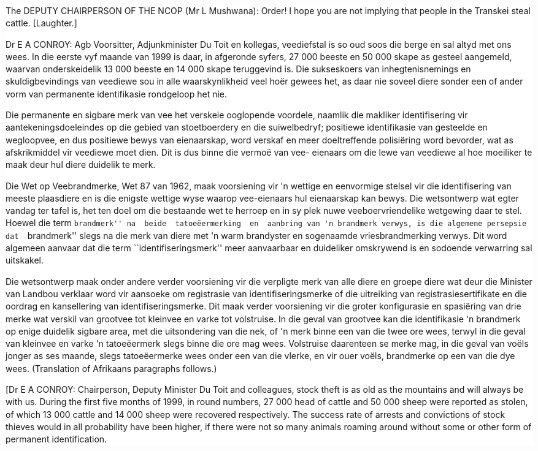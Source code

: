 The DEPUTY CHAIRPERSON OF THE NCOP (Mr L Mushwana): Order! I  hope  you  are
not implying that people in the Transkei steal cattle. [Laughter.]

Dr  E  A  CONROY:  Agb  Voorsitter,  Adjunkminister  Du  Toit  en  kollegas,
veediefstal is so oud soos die berge en sal  altyd  met  ons  wees.  In  die
eerste vyf maande van 1999 is daar, in afgeronde syfers, 27  000  beeste  en
50 000 skape as gesteel aangemeld, waarvan onderskeidelik 13 000  beeste  en
14 000 skape  teruggevind  is.  Die  sukseskoers  van  inhegtenisnemings  en
skuldigbevindings van veediewe sou in alle waarskynlikheid veel hoër  gewees
het, as daar nie soveel diere  sonder  een  of  ander  vorm  van  permanente
identifikasie rondgeloop het nie.

Die permanente en sigbare merk van vee  het  verskeie  ooglopende  voordele,
naamlik  die  makliker  identifisering  vir  aantekeningsdoeleindes  op  die
gebied van stoetboerdery en die suiwelbedryf;  positiewe  identifikasie  van
gesteelde en wegloopvee,  en  dus  positiewe  bewys  van  eienaarskap,  word
verskaf  en  meer  doeltreffende   polisiëring   word   bevorder,   wat   as
afskrikmiddel vir veediewe moet dien. Dit is dus binne die vermoë  van  vee-
eienaars om die lewe van veediewe al hoe moeiliker te maak  deur  hul  diere
duidelik te merk.

Die Wet op Veebrandmerke, Wet 87 van 1962, maak voorsiening vir  'n  wettige
en eenvormige stelsel vir die identifisering van  meeste  plaasdiere  en  is
die enigste wettige wyse waarop vee-eienaars hul eienaarskap kan bewys.  Die
wetsontwerp wat egter vandag ter tafel is, het ten  doel  om  die  bestaande
wet te herroep en in sy  plek  nuwe  veeboervriendelike  wetgewing  daar  te
stel. Hoewel die term ``brandmerk'' na  beide  tatoeëermerking  en  aanbring
van 'n brandmerk verwys, is die algemene persepsie dat  ``brandmerk''  slegs
na  die  merk   van   diere   met   'n   warm   brandyster   en   sogenaamde
vriesbrandmerking  verwys.  Dit  word  algemeen   aanvaar   dat   die   term
``identifiseringsmerk'' meer aanvaarbaar  en  duideliker  omskrywend  is  en
sodoende verwarring sal uitskakel.

Die wetsontwerp maak onder andere verder voorsiening vir die verpligte  merk
van alle diere en groepe diere wat deur die Minister  van  Landbou  verklaar
word vir aansoeke om registrasie van identifiseringsmerke of die  uitreiking
van   registrasiesertifikate   en   die   oordrag   en   kansellering    van
identifiseringsmerke.  Dit  maak   verder   voorsiening   vir   die   groter
konfigurasie en spasiëring van drie  merke  wat  verskil  van  grootvee  tot
kleinvee en varke  tot  volstruise.  In  die  geval  van  grootvee  kan  die
identifikasie  'n  brandmerk  op  enige  duidelik  sigbare  area,  met   die
uitsondering van die nek, of 'n merk  binne  een  van  die  twee  ore  wees,
terwyl in die geval van kleinvee en varke 'n tatoeëermerk  slegs  binne  die
ore mag wees. Volstruise daarenteen se merke mag, in  die  geval  van  voëls
jonger as ses maande, slegs tatoeëermerke wees onder een van die vlerke,  en
vir ouer voëls,  brandmerke  op  een  van  die  dye  wees.  (Translation  of
Afrikaans paragraphs follows.)

[Dr E A CONROY: Chairperson, Deputy Minister Du Toit and  colleagues,  stock
theft is as old as the mountains and will always  be  with  us.  During  the
first five months of 1999, in round numbers, 27 000 head of  cattle  and  50
000 sheep were reported as stolen, of which 13 000 cattle and 14  000  sheep
were recovered respectively. The success rate of arrests and convictions  of
stock thieves would in all probability have been higher, if there  were  not
so many animals roaming around without  some  or  other  form  of  permanent
identification.
